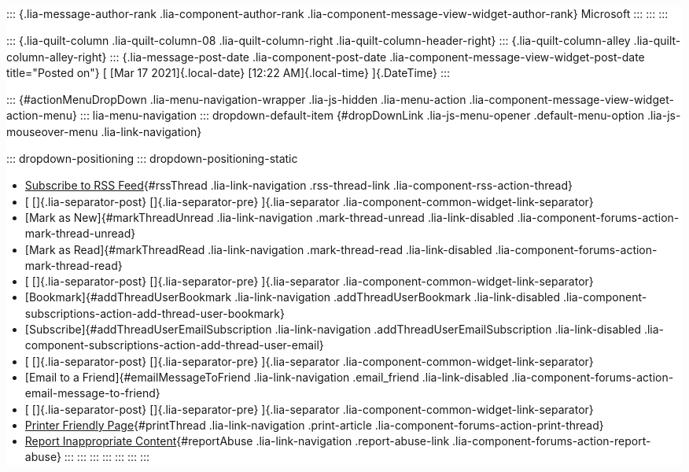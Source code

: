 ::: {.lia-message-author-rank .lia-component-author-rank .lia-component-message-view-widget-author-rank}
Microsoft
:::
:::
:::

::: {.lia-quilt-column .lia-quilt-column-08 .lia-quilt-column-right .lia-quilt-column-header-right}
::: {.lia-quilt-column-alley .lia-quilt-column-alley-right}
::: {.lia-message-post-date .lia-component-post-date .lia-component-message-view-widget-post-date title="Posted on"}
[ [‎Mar 17 2021]{.local-date} [12:22 AM]{.local-time} ]{.DateTime}
:::

::: {#actionMenuDropDown .lia-menu-navigation-wrapper .lia-js-hidden .lia-menu-action .lia-component-message-view-widget-action-menu}
::: lia-menu-navigation
::: dropdown-default-item
[](# "Show option menu"){#dropDownLink .lia-js-menu-opener
.default-menu-option .lia-js-mouseover-menu .lia-link-navigation}

::: dropdown-positioning
::: dropdown-positioning-static
-   [Subscribe to RSS
    Feed](/gxcuf89792/rss/message?board.id=Microsoft365PnPBlog&message.id=104){#rssThread
    .lia-link-navigation .rss-thread-link
    .lia-component-rss-action-thread}
-   [ []{.lia-separator-post} []{.lia-separator-pre} ]{.lia-separator
    .lia-component-common-widget-link-separator}
-   [Mark as New]{#markThreadUnread .lia-link-navigation
    .mark-thread-unread .lia-link-disabled
    .lia-component-forums-action-mark-thread-unread}
-   [Mark as Read]{#markThreadRead .lia-link-navigation
    .mark-thread-read .lia-link-disabled
    .lia-component-forums-action-mark-thread-read}
-   [ []{.lia-separator-post} []{.lia-separator-pre} ]{.lia-separator
    .lia-component-common-widget-link-separator}
-   [Bookmark]{#addThreadUserBookmark .lia-link-navigation
    .addThreadUserBookmark .lia-link-disabled
    .lia-component-subscriptions-action-add-thread-user-bookmark}
-   [Subscribe]{#addThreadUserEmailSubscription .lia-link-navigation
    .addThreadUserEmailSubscription .lia-link-disabled
    .lia-component-subscriptions-action-add-thread-user-email}
-   [ []{.lia-separator-post} []{.lia-separator-pre} ]{.lia-separator
    .lia-component-common-widget-link-separator}
-   [Email to a Friend]{#emailMessageToFriend .lia-link-navigation
    .email_friend .lia-link-disabled
    .lia-component-forums-action-email-message-to-friend}
-   [ []{.lia-separator-post} []{.lia-separator-pre} ]{.lia-separator
    .lia-component-common-widget-link-separator}
-   [Printer Friendly
    Page](/t5/blogs/blogarticleprintpage/blog-id/Microsoft365PnPBlog/article-id/104){#printThread
    .lia-link-navigation .print-article
    .lia-component-forums-action-print-thread}
-   [Report Inappropriate
    Content](/t5/notifications/notifymoderatorpage/message-uid/2216365){#reportAbuse
    .lia-link-navigation .report-abuse-link
    .lia-component-forums-action-report-abuse}
:::
:::
:::
:::
:::
:::
:::